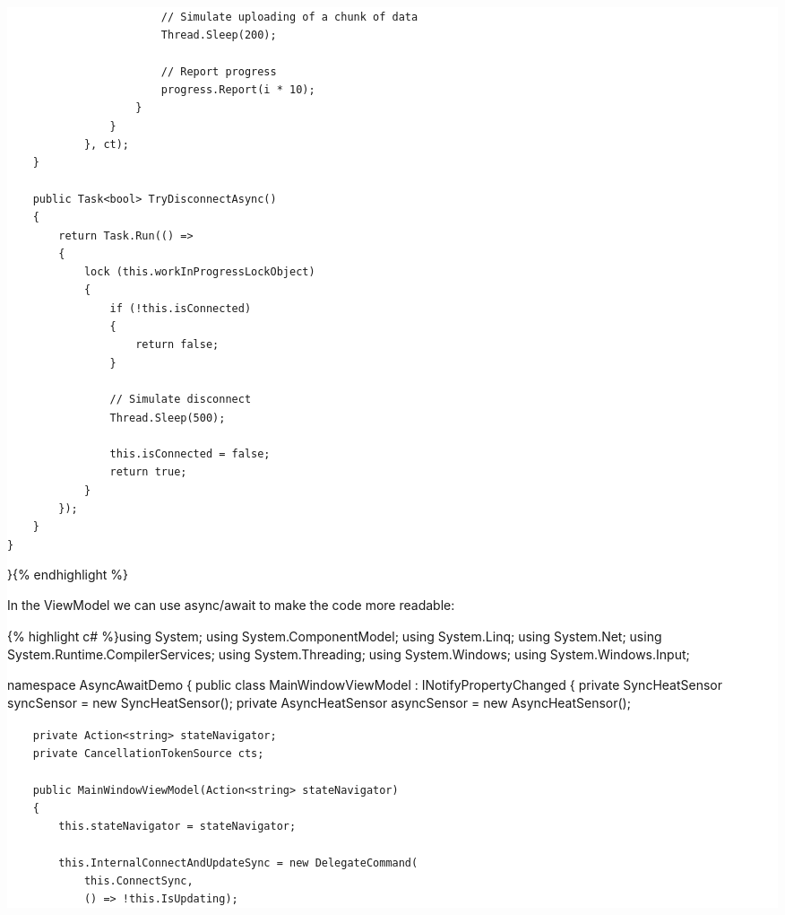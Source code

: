                             // Simulate uploading of a chunk of data
                            Thread.Sleep(200);

                            // Report progress
                            progress.Report(i * 10);
                        }
                    }
                }, ct);
        }

        public Task<bool> TryDisconnectAsync()
        {
            return Task.Run(() =>
            {
                lock (this.workInProgressLockObject)
                {
                    if (!this.isConnected)
                    {
                        return false;
                    }

                    // Simulate disconnect
                    Thread.Sleep(500);

                    this.isConnected = false;
                    return true;
                }
            });
        }
    }
}{% endhighlight %}<p>In the ViewModel we can use async/await to make the code more readable:</p>{% highlight c# %}using System;
using System.ComponentModel;
using System.Linq;
using System.Net;
using System.Runtime.CompilerServices;
using System.Threading;
using System.Windows;
using System.Windows.Input;

namespace AsyncAwaitDemo
{
    public class MainWindowViewModel : INotifyPropertyChanged
    {
        private SyncHeatSensor syncSensor = new SyncHeatSensor();
        private AsyncHeatSensor asyncSensor = new AsyncHeatSensor();

        private Action<string> stateNavigator;
        private CancellationTokenSource cts;

        public MainWindowViewModel(Action<string> stateNavigator)
        {
            this.stateNavigator = stateNavigator;

            this.InternalConnectAndUpdateSync = new DelegateCommand(
                this.ConnectSync,
                () => !this.IsUpdating);
